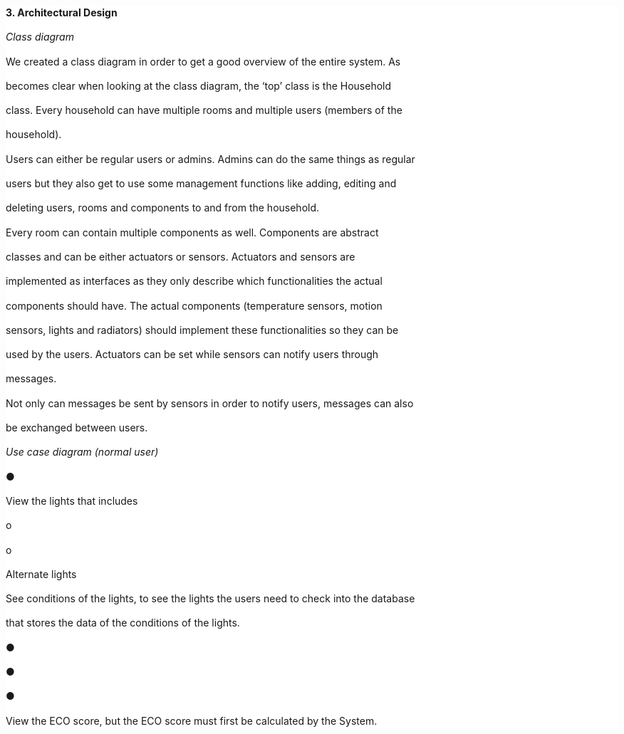 



**3. Architectural Design**

*Class diagram*

We created a class diagram in order to get a good overview of the entire system. As

becomes clear when looking at the class diagram, the ‘top’ class is the Household

class. Every household can have multiple rooms and multiple users (members of the

household).

Users can either be regular users or admins. Admins can do the same things as regular

users but they also get to use some management functions like adding, editing and

deleting users, rooms and components to and from the household.

Every room can contain multiple components as well. Components are abstract

classes and can be either actuators or sensors. Actuators and sensors are

implemented as interfaces as they only describe which functionalities the actual

components should have. The actual components (temperature sensors, motion

sensors, lights and radiators) should implement these functionalities so they can be

used by the users. Actuators can be set while sensors can notify users through

messages.

Not only can messages be sent by sensors in order to notify users, messages can also

be exchanged between users.





*Use case diagram (normal user)*

●

View the lights that includes

o

o

Alternate lights

See conditions of the lights, to see the lights the users need to check into the database

that stores the data of the conditions of the lights.

●

●

●

View the ECO score, but the ECO score must first be calculated by the System.
